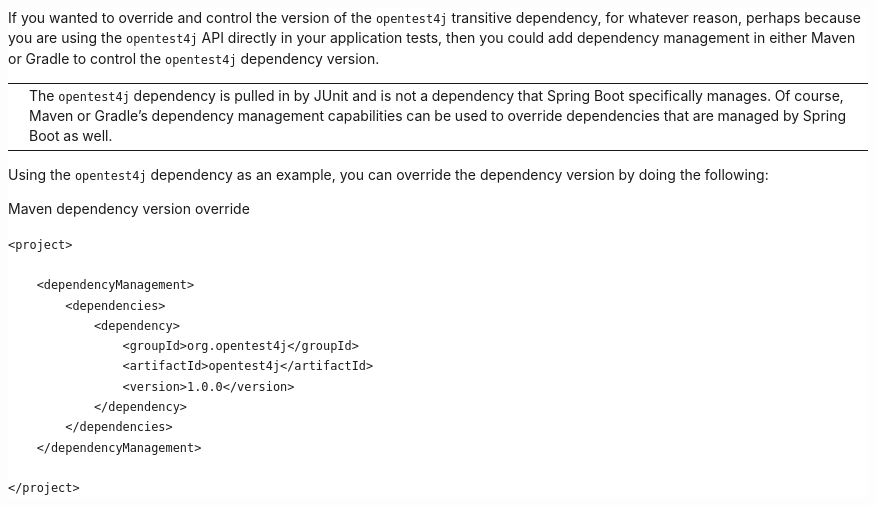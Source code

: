</div>

</div>

<div class="paragraph">

If you wanted to override and control the version of the `opentest4j`
transitive dependency, for whatever reason, perhaps because you are
using the `opentest4j` API directly in your application tests, then you
could add dependency management in either Maven or Gradle to control the
`opentest4j` dependency version.

</div>

<div class="admonitionblock note">

<table>
<tbody>
<tr class="odd">
<td class="icon"><em></em></td>
<td class="content">The <code>opentest4j</code> dependency is pulled in
by JUnit and is not a dependency that Spring Boot specifically manages.
Of course, Maven or Gradle’s dependency management capabilities can be
used to override dependencies that are managed by Spring Boot as
well.</td>
</tr>
</tbody>
</table>

</div>

<div class="paragraph">

Using the `opentest4j` dependency as an example, you can override the
dependency version by doing the following:

</div>

<div class="listingblock">

<div class="title">

Maven dependency version override

</div>

<div class="content">

``` prettyprint
<project>

    <dependencyManagement>
        <dependencies>
            <dependency>
                <groupId>org.opentest4j</groupId>
                <artifactId>opentest4j</artifactId>
                <version>1.0.0</version>
            </dependency>
        </dependencies>
    </dependencyManagement>

</project>
```
